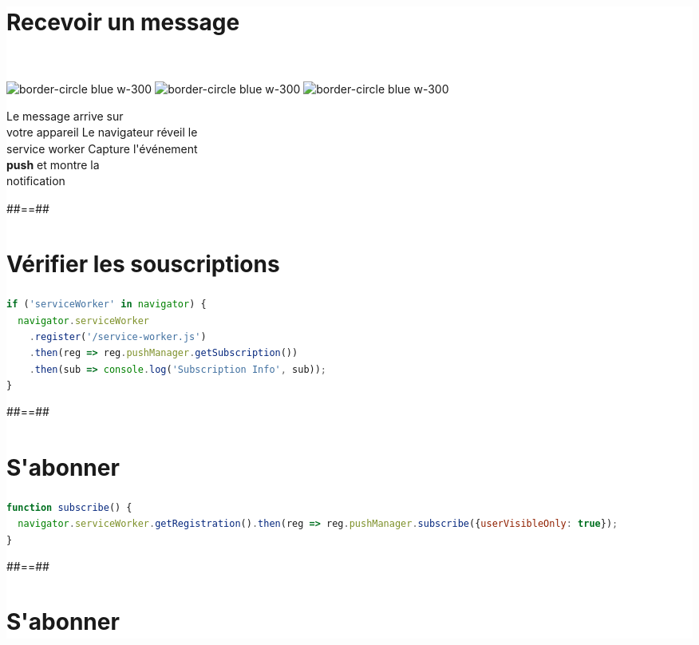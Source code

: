 

# Recevoir un message

<br>

![border-circle blue w-300](./assets/images/download_logo.png)
![border-circle blue w-300](./assets/images/light_logo.png)
![border-circle blue w-300](./assets/images/ring_logo.png)

<p>
<span class="center">Le message arrive sur<br>votre appareil</span>
<span class="center">Le navigateur réveil le<br>service worker</span>
<span class="center">Capture l'événement<br><strong>push</strong> et montre la<br>notification</span>
</p>

##==##



# Vérifier les souscriptions

```javascript
if ('serviceWorker' in navigator) {
  navigator.serviceWorker
    .register('/service-worker.js')
    .then(reg => reg.pushManager.getSubscription())
    .then(sub => console.log('Subscription Info', sub));
}
```



##==##



# S'abonner

```javascript
function subscribe() {
  navigator.serviceWorker.getRegistration().then(reg => reg.pushManager.subscribe({userVisibleOnly: true});
}

```



##==##



# S'abonner
